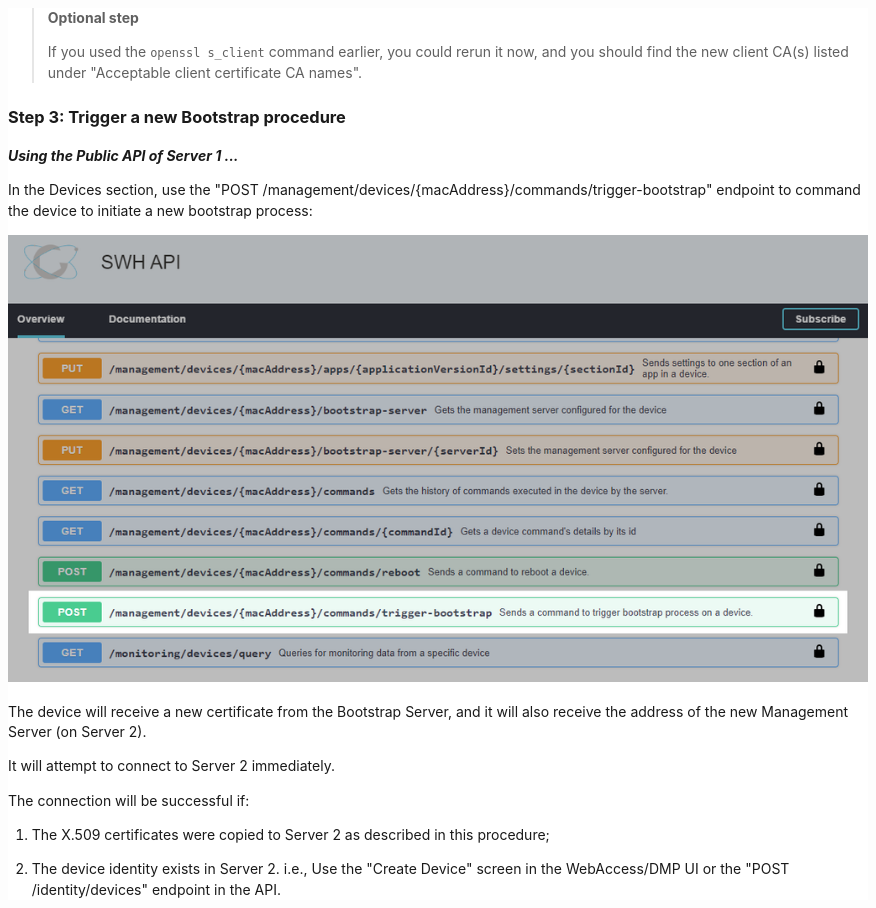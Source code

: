 > **Optional step**
> 
> If you used the `openssl s_client` command earlier, you could rerun it now, and you should find the new client CA(s) listed under "Acceptable client certificate CA names".

### Step 3: Trigger a new Bootstrap procedure

**_Using the Public API of Server 1 ..._**

In the Devices section, use the "POST /management/devices/{macAddress}/commands/trigger-bootstrap" endpoint to command the device to initiate a new bootstrap process:

![POST /trigger-bootstrap endpoint](./POST_trigger-bootstrap.png)

The device will receive a new certificate from the Bootstrap Server, and it will also receive the address of the new Management Server (on Server 2).

It will attempt to connect to Server 2 immediately.

The connection will be successful if:

1. The X.509 certificates were copied to Server 2 as described in this procedure;

2. The device identity exists in Server 2. i.e., Use the "Create Device" screen in the WebAccess/DMP UI or the "POST /identity/devices" endpoint in the API.